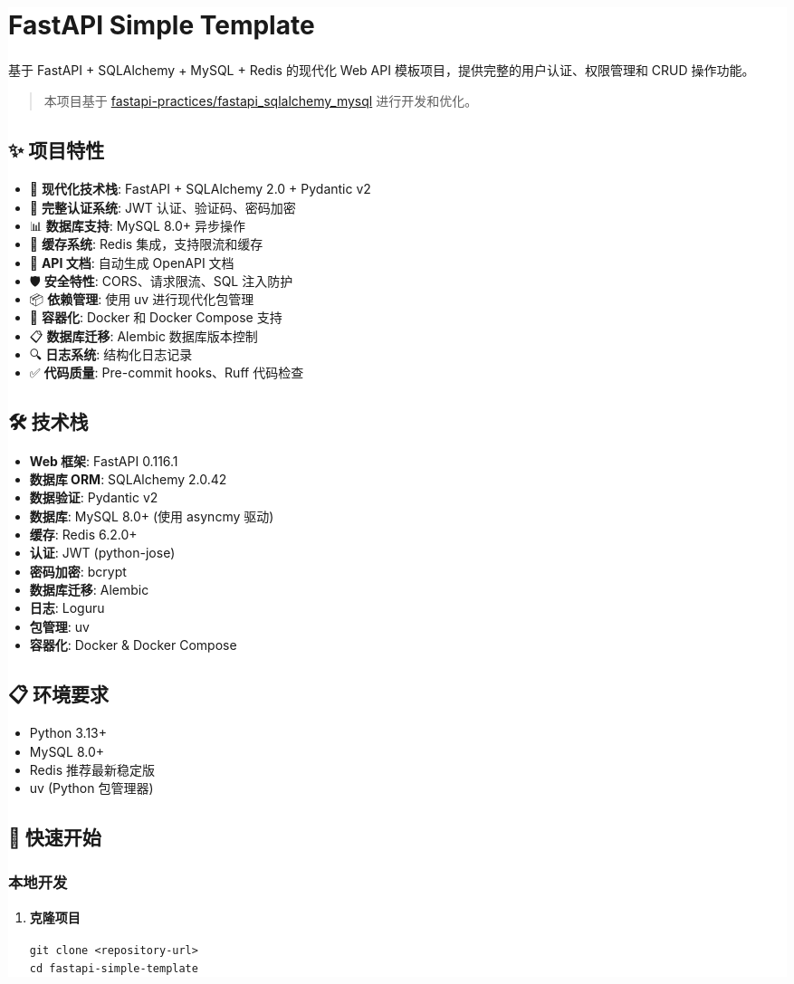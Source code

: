 # FastAPI Simple Template

基于 FastAPI + SQLAlchemy + MySQL + Redis 的现代化 Web API 模板项目，提供完整的用户认证、权限管理和 CRUD 操作功能。

> 本项目基于 [fastapi-practices/fastapi_sqlalchemy_mysql](https://github.com/fastapi-practices/fastapi_sqlalchemy_mysql) 进行开发和优化。

## ✨ 项目特性

- 🚀 **现代化技术栈**: FastAPI + SQLAlchemy 2.0 + Pydantic v2
- 🔐 **完整认证系统**: JWT 认证、验证码、密码加密
- 📊 **数据库支持**: MySQL 8.0+ 异步操作
- 🔄 **缓存系统**: Redis 集成，支持限流和缓存
- 📝 **API 文档**: 自动生成 OpenAPI 文档
- 🛡️ **安全特性**: CORS、请求限流、SQL 注入防护
- 📦 **依赖管理**: 使用 uv 进行现代化包管理
- 🐳 **容器化**: Docker 和 Docker Compose 支持
- 📋 **数据库迁移**: Alembic 数据库版本控制
- 🔍 **日志系统**: 结构化日志记录
- ✅ **代码质量**: Pre-commit hooks、Ruff 代码检查

## 🛠️ 技术栈

- **Web 框架**: FastAPI 0.116.1
- **数据库 ORM**: SQLAlchemy 2.0.42
- **数据验证**: Pydantic v2
- **数据库**: MySQL 8.0+ (使用 asyncmy 驱动)
- **缓存**: Redis 6.2.0+
- **认证**: JWT (python-jose)
- **密码加密**: bcrypt
- **数据库迁移**: Alembic
- **日志**: Loguru
- **包管理**: uv
- **容器化**: Docker & Docker Compose

## 📋 环境要求

- Python 3.13+
- MySQL 8.0+
- Redis 推荐最新稳定版
- uv (Python 包管理器)

## 🚀 快速开始

### 本地开发

1. **克隆项目**
   ```shell
   git clone <repository-url>
   cd fastapi-simple-template
   ```
